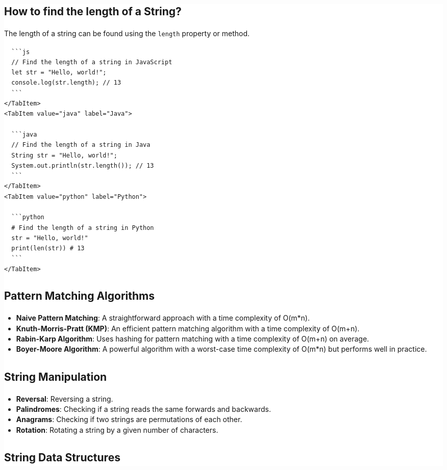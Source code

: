 ## How to find the length of a String?

The length of a string can be found using the `length` property or method.

<Tabs>
    <TabItem value="js" label="JavaScipt" default>
      
      ```js
      // Find the length of a string in JavaScript
      let str = "Hello, world!";
      console.log(str.length); // 13
      ```
    </TabItem>
    <TabItem value="java" label="Java">
      
      ```java
      // Find the length of a string in Java
      String str = "Hello, world!";
      System.out.println(str.length()); // 13
      ```
    </TabItem>
    <TabItem value="python" label="Python">
      
      ```python
      # Find the length of a string in Python
      str = "Hello, world!"
      print(len(str)) # 13
      ```
    </TabItem>
</Tabs>

## Pattern Matching Algorithms

- **Naive Pattern Matching**: A straightforward approach with a time complexity of O(m\*n).
- **Knuth-Morris-Pratt (KMP)**: An efficient pattern matching algorithm with a time complexity of O(m+n).
- **Rabin-Karp Algorithm**: Uses hashing for pattern matching with a time complexity of O(m+n) on average.
- **Boyer-Moore Algorithm**: A powerful algorithm with a worst-case time complexity of O(m\*n) but performs well in practice.

## String Manipulation

- **Reversal**: Reversing a string.
- **Palindromes**: Checking if a string reads the same forwards and backwards.
- **Anagrams**: Checking if two strings are permutations of each other.
- **Rotation**: Rotating a string by a given number of characters.

## String Data Structures
